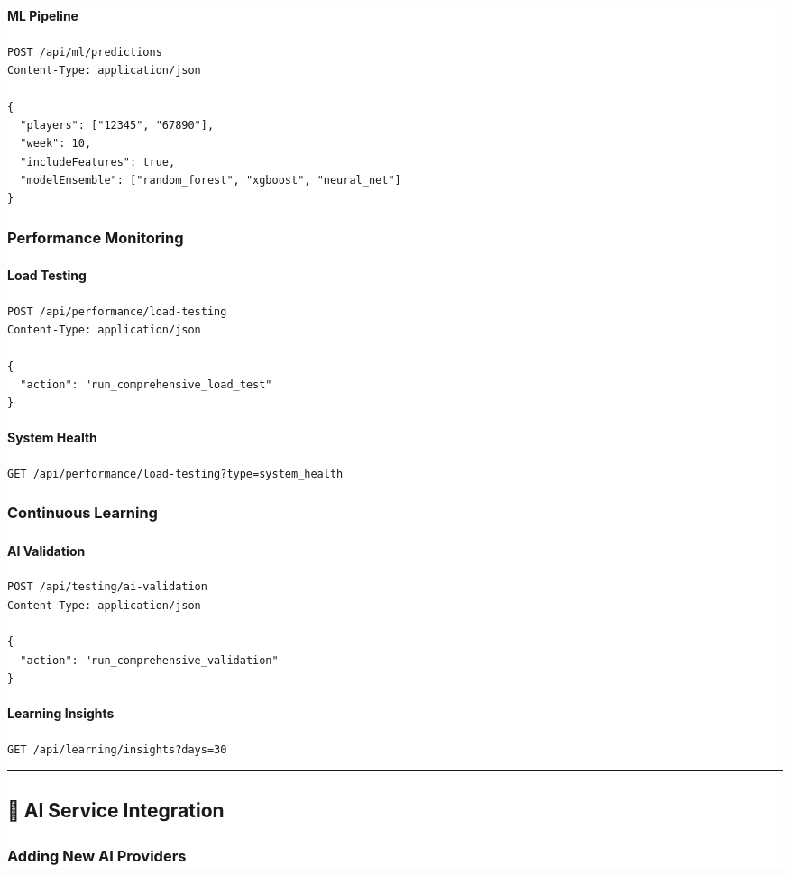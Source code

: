 #### ML Pipeline
```http
POST /api/ml/predictions
Content-Type: application/json

{
  "players": ["12345", "67890"],
  "week": 10,
  "includeFeatures": true,
  "modelEnsemble": ["random_forest", "xgboost", "neural_net"]
}
```

### Performance Monitoring

#### Load Testing
```http
POST /api/performance/load-testing
Content-Type: application/json

{
  "action": "run_comprehensive_load_test"
}
```

#### System Health
```http
GET /api/performance/load-testing?type=system_health
```

### Continuous Learning

#### AI Validation
```http
POST /api/testing/ai-validation
Content-Type: application/json

{
  "action": "run_comprehensive_validation"
}
```

#### Learning Insights
```http
GET /api/learning/insights?days=30
```

---

## 🧠 AI Service Integration

### Adding New AI Providers
